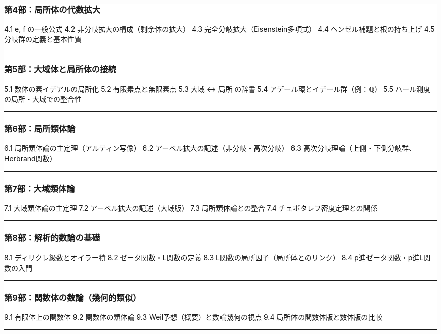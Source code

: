 
### **第4部：局所体の代数拡大**

4.1 e, f の一般公式
4.2 非分岐拡大の構成（剰余体の拡大）
4.3 完全分岐拡大（Eisenstein多項式）
4.4 ヘンゼル補題と根の持ち上げ
4.5 分岐群の定義と基本性質

---

### **第5部：大域体と局所体の接続**

5.1 数体の素イデアルの局所化
5.2 有限素点と無限素点
5.3 大域 ↔ 局所 の辞書
5.4 アデール環とイデール群（例：$\mathbb{Q}$）
5.5 ハール測度の局所・大域での整合性

---

### **第6部：局所類体論**

6.1 局所類体論の主定理（アルティン写像）
6.2 アーベル拡大の記述（非分岐・高次分岐）
6.3 高次分岐理論（上側・下側分岐群、Herbrand関数）

---

### **第7部：大域類体論**

7.1 大域類体論の主定理
7.2 アーベル拡大の記述（大域版）
7.3 局所類体論との整合
7.4 チェボタレフ密度定理との関係

---

### **第8部：解析的数論の基礎**

8.1 ディリクレ級数とオイラー積
8.2 ゼータ関数・L関数の定義
8.3 L関数の局所因子（局所体とのリンク）
8.4 p進ゼータ関数・p進L関数の入門

---

### **第9部：関数体の数論（幾何的類似）**

9.1 有限体上の関数体
9.2 関数体の類体論
9.3 Weil予想（概要）と数論幾何の視点
9.4 局所体の関数体版と数体版の比較

---